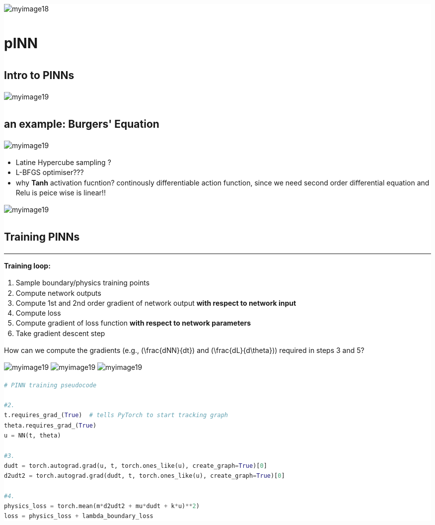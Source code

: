 

![myimage18](deepimage/deep18.png)



# pINN
## Intro to PINNs



![myimage19](deepimage/deep27.png)


## an example: Burgers' Equation 


![myimage19](deepimage/deep28.png)


- Latine Hypercube sampling ?
- L-BFGS optimiser???
- why **Tanh** activation fucntion? continously differentiable action function, since we need second order differential equation and Relu is peice wise is linear!!


![myimage19](deepimage/deep29.png)

## Training PINNs

---

**Training loop:**

1. Sample boundary/physics training points
2. Compute network outputs
3. Compute 1st and 2nd order gradient of network output **with respect to network input**
4. Compute loss
5. Compute gradient of loss function **with respect to network parameters**
6. Take gradient descent step

How can we compute the gradients (e.g., \(\frac{dNN}{dt}\) and \(\frac{dL}{d\theta}\)) required in steps 3 and 5?




![myimage19](deepimage/deep30.png)
![myimage19](deepimage/deep31.png)
![myimage19](deepimage/deep32.png)


```python
# PINN training pseudocode

#2.
t.requires_grad_(True)  # tells PyTorch to start tracking graph
theta.requires_grad_(True)
u = NN(t, theta)

#3.
dudt = torch.autograd.grad(u, t, torch.ones_like(u), create_graph=True)[0]
d2udt2 = torch.autograd.grad(dudt, t, torch.ones_like(u), create_graph=True)[0]

#4.
physics_loss = torch.mean(m*d2udt2 + mu*dudt + k*u)**2)
loss = physics_loss + lambda_boundary_loss
```